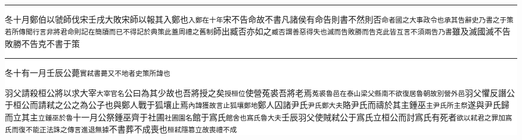 <hr/>

冬十月鄭伯以虢師伐宋壬戌大敗宋師以報其入鄭也<small>入鄭在十年</small>宋不告命故不書凡諸侯有命告則書不然則否<small>命者國之大事政令也承其告辭史乃書之于策若所傳聞行言非將君命則記在簡牘而已不得記於典策此蓋周禮之舊制</small>師出臧否亦如之<small>臧否謂善惡得失也滅而告敗勝而告克此皆互言不須兩告乃書</small>雖及滅國滅不告敗勝不告克不書于策

<hr/>

<p class="text-primary">冬十有一月壬辰公薨<small>實弒書薨又不地者史策所諱也</small></p>

羽父請殺桓公將以求大宰<small>大宰官名</small>公曰為其少故也吾將授之矣<small>授桓位</small>使營菟裘吾將老焉<small>菟裘魯邑在泰山梁父縣南不欲復居魯朝故別營外邑</small>羽父懼反譖公于桓公而請弒之公之為公子也與鄭人戰于狐壤止焉<small>內諱獲故言止狐壤鄭地</small>鄭人囚諸尹氏<small>尹氏鄭大夫</small>賂尹氏而禱於其主鍾巫<small>主尹氏所主祭</small>遂與尹氏歸而立其主<small>立鍾巫於魯</small>十一月公祭鍾巫齊于社圃<small>社圃園名</small>館于寪氏<small>館舍也寪氏魯大夫</small>壬辰羽父使賊弒公于寪氏立桓公而討寪氏有死者<small>欲以弒君之罪加寪氏而復不能正法誅之傳言進退無據</small>不書葬不成喪也<small>桓弒隱篡立故喪禮不成</small>
